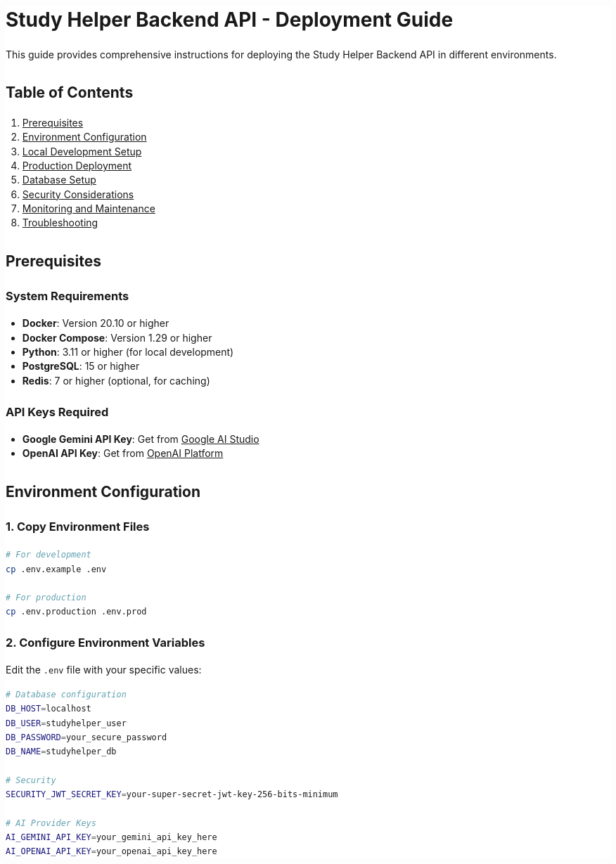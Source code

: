 # Study Helper Backend API - Deployment Guide

This guide provides comprehensive instructions for deploying the Study Helper Backend API in different environments.

## Table of Contents

1. [Prerequisites](#prerequisites)
2. [Environment Configuration](#environment-configuration)
3. [Local Development Setup](#local-development-setup)
4. [Production Deployment](#production-deployment)
5. [Database Setup](#database-setup)
6. [Security Considerations](#security-considerations)
7. [Monitoring and Maintenance](#monitoring-and-maintenance)
8. [Troubleshooting](#troubleshooting)

## Prerequisites

### System Requirements

- **Docker**: Version 20.10 or higher
- **Docker Compose**: Version 1.29 or higher
- **Python**: 3.11 or higher (for local development)
- **PostgreSQL**: 15 or higher
- **Redis**: 7 or higher (optional, for caching)

### API Keys Required

- **Google Gemini API Key**: Get from [Google AI Studio](https://makersuite.google.com/app/apikey)
- **OpenAI API Key**: Get from [OpenAI Platform](https://platform.openai.com/api-keys)

## Environment Configuration

### 1. Copy Environment Files

```bash
# For development
cp .env.example .env

# For production
cp .env.production .env.prod
```

### 2. Configure Environment Variables

Edit the `.env` file with your specific values:

```bash
# Database configuration
DB_HOST=localhost
DB_USER=studyhelper_user
DB_PASSWORD=your_secure_password
DB_NAME=studyhelper_db

# Security
SECURITY_JWT_SECRET_KEY=your-super-secret-jwt-key-256-bits-minimum

# AI Provider Keys
AI_GEMINI_API_KEY=your_gemini_api_key_here
AI_OPENAI_API_KEY=your_openai_api_key_here
```
